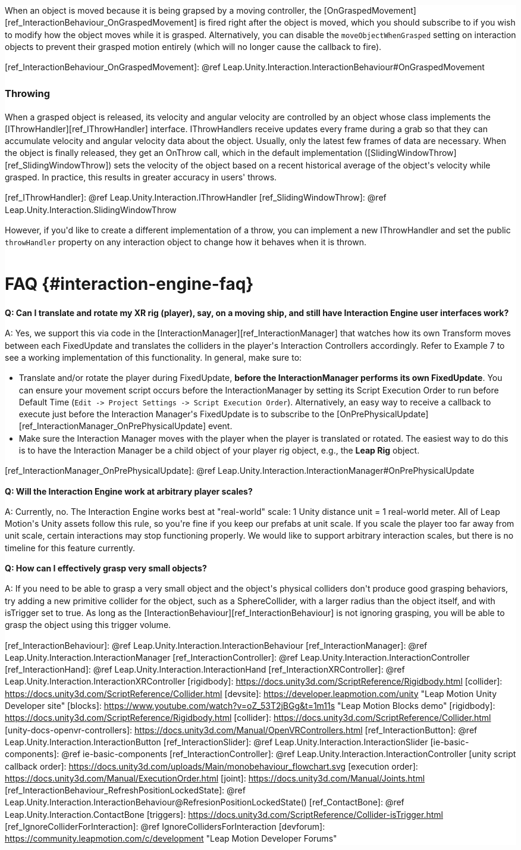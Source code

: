 [ref_isKinematic]: https://docs.unity3d.com/ScriptReference/Rigidbody-isKinematic.html

When an object is moved because it is being grapsed by a moving controller, the [OnGraspedMovement][ref_InteractionBehaviour_OnGraspedMovement] is fired right after the object is moved, which you should subscribe to if you wish to modify how the object moves while it is grasped. Alternatively, you can disable the `moveObjectWhenGrasped` setting on interaction objects to prevent their grasped motion entirely (which will no longer cause the callback to fire).

[ref_InteractionBehaviour_OnGraspedMovement]: @ref Leap.Unity.Interaction.InteractionBehaviour#OnGraspedMovement

### Throwing

When a grasped object is released, its velocity and angular velocity are controlled by an object whose class implements the [IThrowHandler][ref_IThrowHandler] interface. IThrowHandlers receive updates every frame during a grab so that they can accumulate velocity and angular velocity data about the object. Usually, only the latest few frames of data are necessary. When the object is finally released, they get an OnThrow call, which in the default implementation ([SlidingWindowThrow][ref_SlidingWindowThrow]) sets the velocity of the object based on a recent historical average of the object's velocity while grasped. In practice, this results in greater accuracy in users' throws.

[ref_IThrowHandler]: @ref Leap.Unity.Interaction.IThrowHandler
[ref_SlidingWindowThrow]: @ref Leap.Unity.Interaction.SlidingWindowThrow

However, if you'd like to create a different implementation of a throw, you can implement a new IThrowHandler and set the public `throwHandler` property on any interaction object to change how it behaves when it is thrown.

# FAQ {#interaction-engine-faq}

**Q: Can I translate and rotate my XR rig (player), say, on a moving ship, and still have Interaction Engine user interfaces work?**

A: Yes, we support this via code in the [InteractionManager][ref_InteractionManager] that watches how its own Transform moves between each FixedUpdate and translates the colliders in the player's Interaction Controllers accordingly. Refer to Example 7 to see a working implementation of this functionality. In general, make sure to:
- Translate and/or rotate the player during FixedUpdate, **before the InteractionManager performs its own FixedUpdate**. You can ensure your movement script occurs before the InteractionManager by setting its Script Execution Order to run before Default Time (`Edit -> Project Settings -> Script Execution Order`). Alternatively, an easy way to receive a callback to execute just before the Interaction Manager's FixedUpdate is to subscribe to the [OnPrePhysicalUpdate][ref_InteractionManager_OnPrePhysicalUpdate] event.
- Make sure the Interaction Manager moves with the player when the player is translated or rotated. The easiest way to do this is to have the Interaction Manager be a child object of your player rig object, e.g., the **Leap Rig** object.

[ref_InteractionManager_OnPrePhysicalUpdate]: @ref Leap.Unity.Interaction.InteractionManager#OnPrePhysicalUpdate

**Q: Will the Interaction Engine work at arbitrary player scales?**

A: Currently, no. The Interaction Engine works best at "real-world" scale: 1 Unity distance unit = 1 real-world meter. All of Leap Motion's Unity assets follow this rule, so you're fine if you keep our prefabs at unit scale. If you scale the player too far away from unit scale, certain interactions may stop functioning properly. We would like to support arbitrary interaction scales, but there is no timeline for this feature currently.

**Q: How can I effectively grasp very small objects?**

A: If you need to be able to grasp a very small object and the object's physical colliders don't produce good grasping behaviors, try adding a new primitive collider for the object, such as a SphereCollider, with a larger radius than the object itself, and with isTrigger set to true. As long as the [InteractionBehaviour][ref_InteractionBehaviour] is not ignoring grasping, you will be able to grasp the object using this trigger volume.


[ref_InteractionBehaviour]: @ref Leap.Unity.Interaction.InteractionBehaviour
[ref_InteractionManager]: @ref Leap.Unity.Interaction.InteractionManager
[ref_InteractionController]: @ref Leap.Unity.Interaction.InteractionController
[ref_InteractionHand]: @ref Leap.Unity.Interaction.InteractionHand
[ref_InteractionXRController]: @ref Leap.Unity.Interaction.InteractionXRController
[rigidbody]: https://docs.unity3d.com/ScriptReference/Rigidbody.html
[collider]: https://docs.unity3d.com/ScriptReference/Collider.html
[devsite]: https://developer.leapmotion.com/unity "Leap Motion Unity Developer site"
[blocks]: https://www.youtube.com/watch?v=oZ_53T2jBGg&t=1m11s "Leap Motion Blocks demo"
[rigidbody]: https://docs.unity3d.com/ScriptReference/Rigidbody.html
[collider]: https://docs.unity3d.com/ScriptReference/Collider.html
[unity-docs-openvr-controllers]: https://docs.unity3d.com/Manual/OpenVRControllers.html
[ref_InteractionButton]: @ref Leap.Unity.Interaction.InteractionButton
[ref_InteractionSlider]: @ref Leap.Unity.Interaction.InteractionSlider
[ie-basic-components]: @ref ie-basic-components
[ref_InteractionController]: @ref Leap.Unity.Interaction.InteractionController
[unity script callback order]: https://docs.unity3d.com/uploads/Main/monobehaviour_flowchart.svg
[execution order]: https://docs.unity3d.com/Manual/ExecutionOrder.html
[joint]: https://docs.unity3d.com/Manual/Joints.html
[ref_InteractionBehaviour_RefreshPositionLockedState]: @ref Leap.Unity.Interaction.InteractionBehaviour@RefresionPositionLockedState()
[ref_ContactBone]: @ref Leap.Unity.Interaction.ContactBone
[triggers]: https://docs.unity3d.com/ScriptReference/Collider-isTrigger.html
[ref_IgnoreColliderForInteraction]: @ref IgnoreCollidersForInteraction
[devforum]: https://community.leapmotion.com/c/development "Leap Motion Developer Forums"